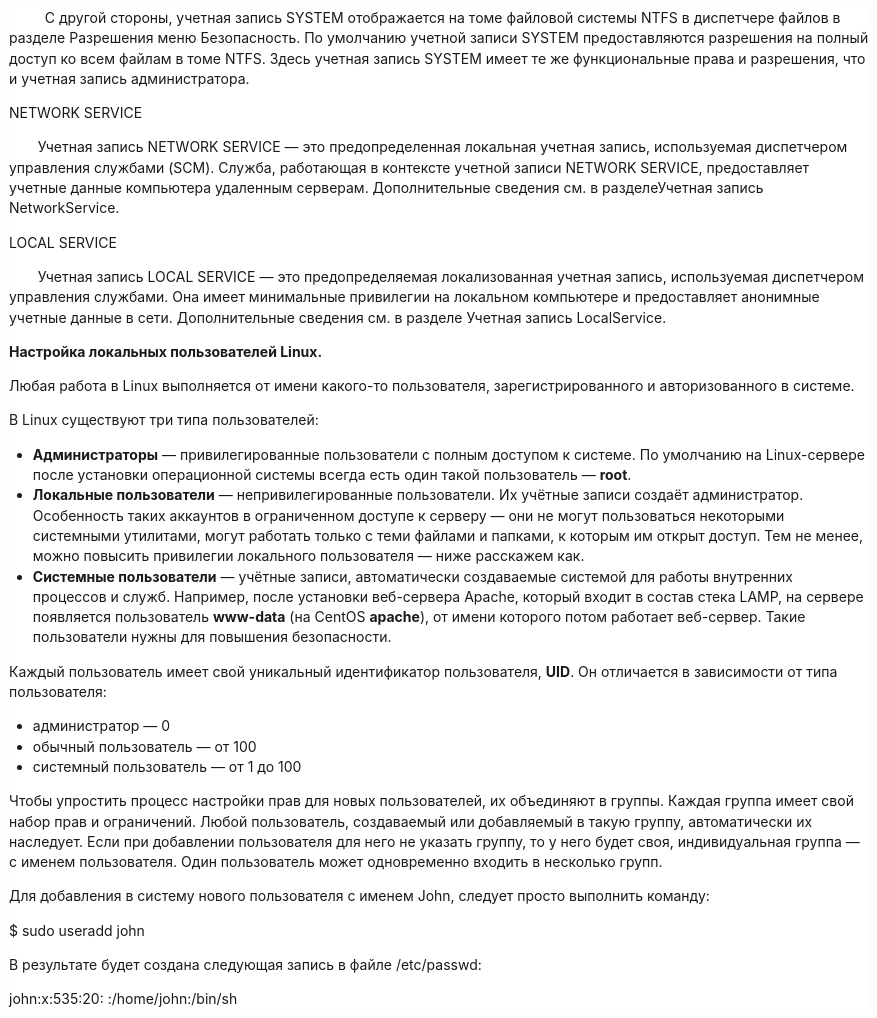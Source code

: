 `     `С другой стороны, учетная запись SYSTEM отображается на томе файловой системы NTFS в диспетчере файлов в разделе Разрешения меню Безопасность. По умолчанию учетной записи SYSTEM предоставляются разрешения на полный доступ ко всем файлам в томе NTFS. Здесь учетная запись SYSTEM имеет те же функциональные права и разрешения, что и учетная запись администратора.

NETWORK SERVICE

`    `Учетная запись NETWORK SERVICE — это предопределенная локальная учетная запись, используемая диспетчером управления службами (SCM). Служба, работающая в контексте учетной записи NETWORK SERVICE, предоставляет учетные данные компьютера удаленным серверам. Дополнительные сведения см. в разделеУчетная запись NetworkService.

LOCAL SERVICE

`    `Учетная запись LOCAL SERVICE — это предопределяемая локализованная учетная запись, используемая диспетчером управления службами. Она имеет минимальные привилегии на локальном компьютере и предоставляет анонимные учетные данные в сети. Дополнительные сведения см. в разделе Учетная запись LocalService.

**Настройка локальных пользователей Linux.**

Любая работа в Linux выполняется от имени какого-то пользователя, зарегистрированного и авторизованного в системе.

В Linux существуют три типа пользователей: 

- **Администраторы** — привилегированные пользователи с полным доступом к системе. По умолчанию на Linux-сервере после установки операционной системы всегда есть один такой пользователь — **root**.
- **Локальные пользователи** — непривилегированные пользователи. Их учётные записи создаёт администратор. Особенность таких аккаунтов в ограниченном доступе к серверу — они не могут пользоваться некоторыми системными утилитами, могут работать только с теми файлами и папками, к которым им открыт доступ. Тем не менее, можно повысить привилегии локального пользователя — ниже расскажем как. 
- **Системные пользователи** — учётные записи, автоматически создаваемые системой для работы внутренних процессов и служб. Например, после установки веб-сервера Apache, который входит в состав стека LAMP, на сервере появляется пользователь **www-data** (на CentOS **apache**), от имени которого потом работает веб-сервер. Такие пользователи нужны для повышения безопасности. 

Каждый пользователь имеет свой уникальный идентификатор пользователя, **UID**. Он отличается в зависимости от типа пользователя: 

- администратор — 0
- обычный пользователь — от 100
- системный пользователь — от 1 до 100

Чтобы упростить процесс настройки прав для новых пользователей, их объединяют в группы. Каждая группа имеет свой набор прав и ограничений. Любой пользователь, создаваемый или добавляемый в такую группу, автоматически их наследует. Если при добавлении пользователя для него не указать группу, то у него будет своя, индивидуальная группа — с именем пользователя. Один пользователь может одновременно входить в несколько групп.

Для добавления в систему нового пользователя с именем John, следует просто выполнить команду:

$ sudo useradd john

В результате будет создана следующая запись в файле /etc/passwd:

john:х:535:20: :/home/john:/bin/sh
